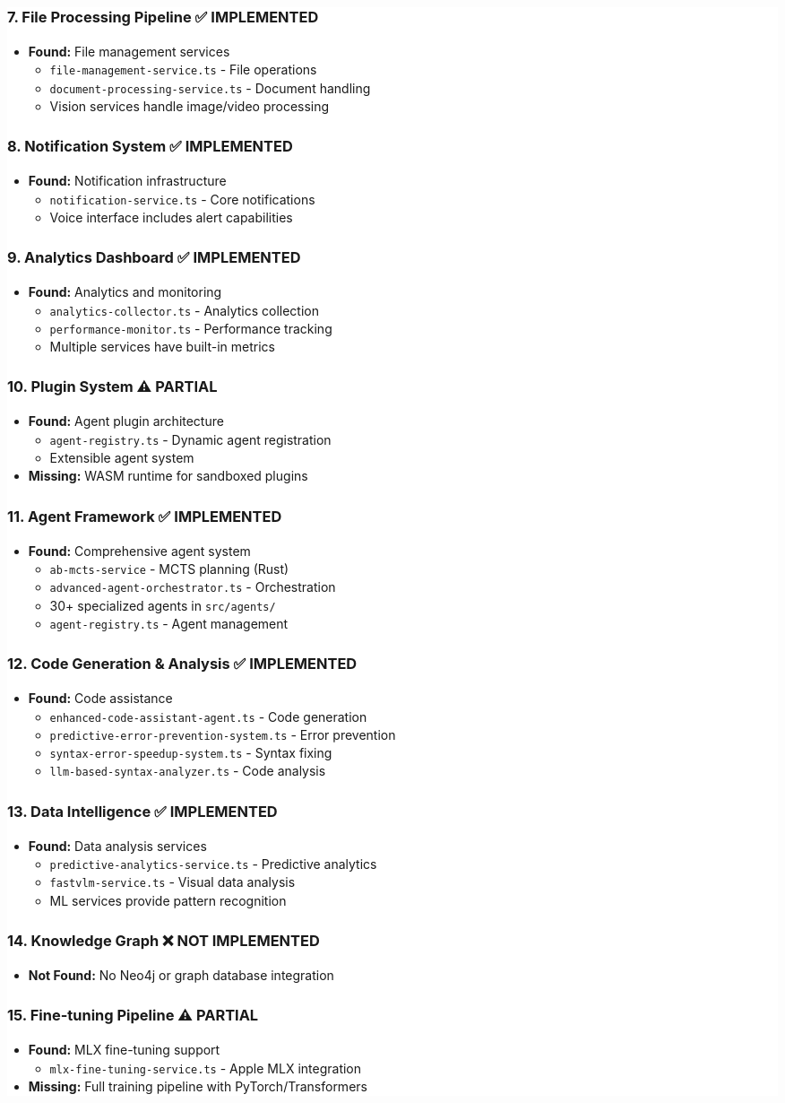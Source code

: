 ### 7. **File Processing Pipeline** ✅ IMPLEMENTED
- **Found:** File management services
  - `file-management-service.ts` - File operations
  - `document-processing-service.ts` - Document handling
  - Vision services handle image/video processing

### 8. **Notification System** ✅ IMPLEMENTED
- **Found:** Notification infrastructure
  - `notification-service.ts` - Core notifications
  - Voice interface includes alert capabilities

### 9. **Analytics Dashboard** ✅ IMPLEMENTED
- **Found:** Analytics and monitoring
  - `analytics-collector.ts` - Analytics collection
  - `performance-monitor.ts` - Performance tracking
  - Multiple services have built-in metrics

### 10. **Plugin System** ⚠️ PARTIAL
- **Found:** Agent plugin architecture
  - `agent-registry.ts` - Dynamic agent registration
  - Extensible agent system
- **Missing:** WASM runtime for sandboxed plugins

### 11. **Agent Framework** ✅ IMPLEMENTED
- **Found:** Comprehensive agent system
  - `ab-mcts-service` - MCTS planning (Rust)
  - `advanced-agent-orchestrator.ts` - Orchestration
  - 30+ specialized agents in `src/agents/`
  - `agent-registry.ts` - Agent management

### 12. **Code Generation & Analysis** ✅ IMPLEMENTED
- **Found:** Code assistance
  - `enhanced-code-assistant-agent.ts` - Code generation
  - `predictive-error-prevention-system.ts` - Error prevention
  - `syntax-error-speedup-system.ts` - Syntax fixing
  - `llm-based-syntax-analyzer.ts` - Code analysis

### 13. **Data Intelligence** ✅ IMPLEMENTED
- **Found:** Data analysis services
  - `predictive-analytics-service.ts` - Predictive analytics
  - `fastvlm-service.ts` - Visual data analysis
  - ML services provide pattern recognition

### 14. **Knowledge Graph** ❌ NOT IMPLEMENTED
- **Not Found:** No Neo4j or graph database integration

### 15. **Fine-tuning Pipeline** ⚠️ PARTIAL  
- **Found:** MLX fine-tuning support
  - `mlx-fine-tuning-service.ts` - Apple MLX integration
- **Missing:** Full training pipeline with PyTorch/Transformers
